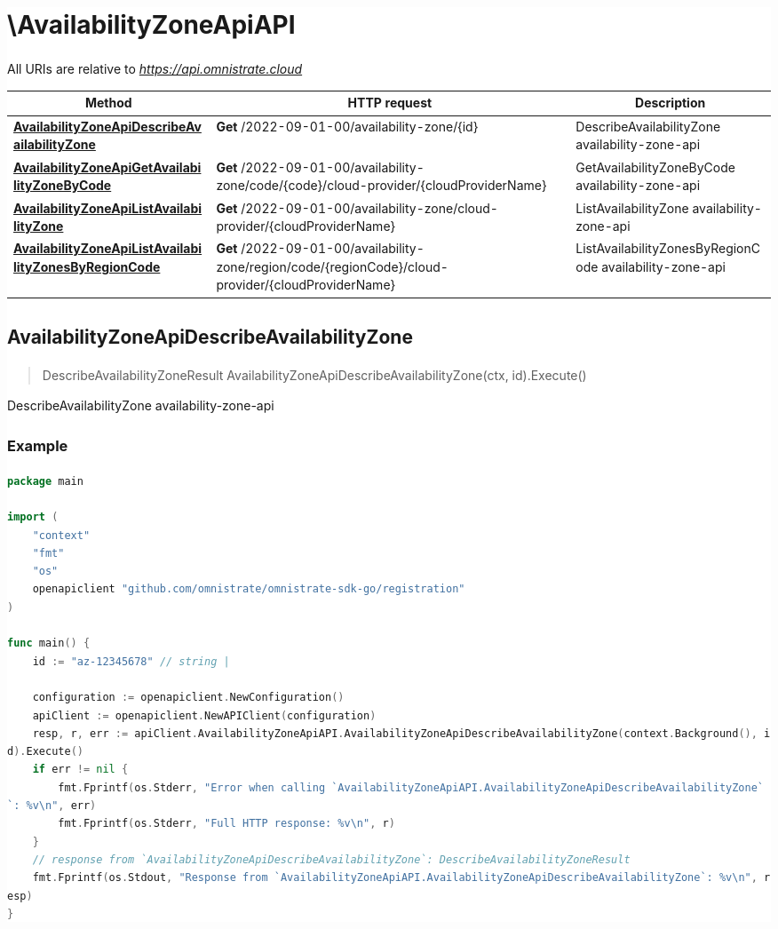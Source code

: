 # \AvailabilityZoneApiAPI

All URIs are relative to *https://api.omnistrate.cloud*

Method | HTTP request | Description
------------- | ------------- | -------------
[**AvailabilityZoneApiDescribeAvailabilityZone**](AvailabilityZoneApiAPI.md#AvailabilityZoneApiDescribeAvailabilityZone) | **Get** /2022-09-01-00/availability-zone/{id} | DescribeAvailabilityZone availability-zone-api
[**AvailabilityZoneApiGetAvailabilityZoneByCode**](AvailabilityZoneApiAPI.md#AvailabilityZoneApiGetAvailabilityZoneByCode) | **Get** /2022-09-01-00/availability-zone/code/{code}/cloud-provider/{cloudProviderName} | GetAvailabilityZoneByCode availability-zone-api
[**AvailabilityZoneApiListAvailabilityZone**](AvailabilityZoneApiAPI.md#AvailabilityZoneApiListAvailabilityZone) | **Get** /2022-09-01-00/availability-zone/cloud-provider/{cloudProviderName} | ListAvailabilityZone availability-zone-api
[**AvailabilityZoneApiListAvailabilityZonesByRegionCode**](AvailabilityZoneApiAPI.md#AvailabilityZoneApiListAvailabilityZonesByRegionCode) | **Get** /2022-09-01-00/availability-zone/region/code/{regionCode}/cloud-provider/{cloudProviderName} | ListAvailabilityZonesByRegionCode availability-zone-api



## AvailabilityZoneApiDescribeAvailabilityZone

> DescribeAvailabilityZoneResult AvailabilityZoneApiDescribeAvailabilityZone(ctx, id).Execute()

DescribeAvailabilityZone availability-zone-api

### Example

```go
package main

import (
	"context"
	"fmt"
	"os"
	openapiclient "github.com/omnistrate/omnistrate-sdk-go/registration"
)

func main() {
	id := "az-12345678" // string | 

	configuration := openapiclient.NewConfiguration()
	apiClient := openapiclient.NewAPIClient(configuration)
	resp, r, err := apiClient.AvailabilityZoneApiAPI.AvailabilityZoneApiDescribeAvailabilityZone(context.Background(), id).Execute()
	if err != nil {
		fmt.Fprintf(os.Stderr, "Error when calling `AvailabilityZoneApiAPI.AvailabilityZoneApiDescribeAvailabilityZone``: %v\n", err)
		fmt.Fprintf(os.Stderr, "Full HTTP response: %v\n", r)
	}
	// response from `AvailabilityZoneApiDescribeAvailabilityZone`: DescribeAvailabilityZoneResult
	fmt.Fprintf(os.Stdout, "Response from `AvailabilityZoneApiAPI.AvailabilityZoneApiDescribeAvailabilityZone`: %v\n", resp)
}
```
